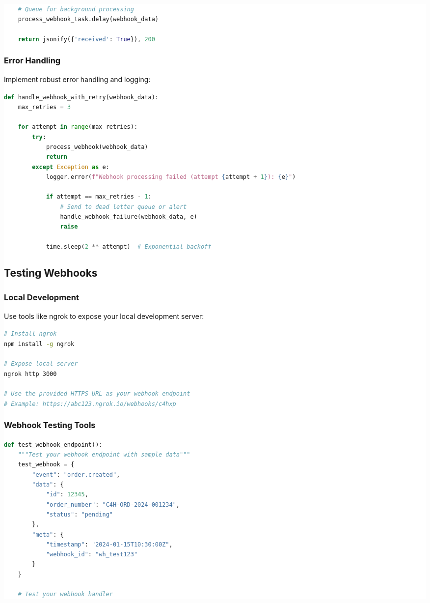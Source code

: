 ```python
    # Queue for background processing
    process_webhook_task.delay(webhook_data)
    
    return jsonify({'received': True}), 200
```

### Error Handling

Implement robust error handling and logging:

```python
def handle_webhook_with_retry(webhook_data):
    max_retries = 3
    
    for attempt in range(max_retries):
        try:
            process_webhook(webhook_data)
            return
        except Exception as e:
            logger.error(f"Webhook processing failed (attempt {attempt + 1}): {e}")
            
            if attempt == max_retries - 1:
                # Send to dead letter queue or alert
                handle_webhook_failure(webhook_data, e)
                raise
            
            time.sleep(2 ** attempt)  # Exponential backoff
```

## Testing Webhooks

### Local Development

Use tools like ngrok to expose your local development server:

```bash
# Install ngrok
npm install -g ngrok

# Expose local server
ngrok http 3000

# Use the provided HTTPS URL as your webhook endpoint
# Example: https://abc123.ngrok.io/webhooks/c4hxp
```

### Webhook Testing Tools

```python
def test_webhook_endpoint():
    """Test your webhook endpoint with sample data"""
    test_webhook = {
        "event": "order.created",
        "data": {
            "id": 12345,
            "order_number": "C4H-ORD-2024-001234",
            "status": "pending"
        },
        "meta": {
            "timestamp": "2024-01-15T10:30:00Z",
            "webhook_id": "wh_test123"
        }
    }
    
    # Test your webhook handler
```